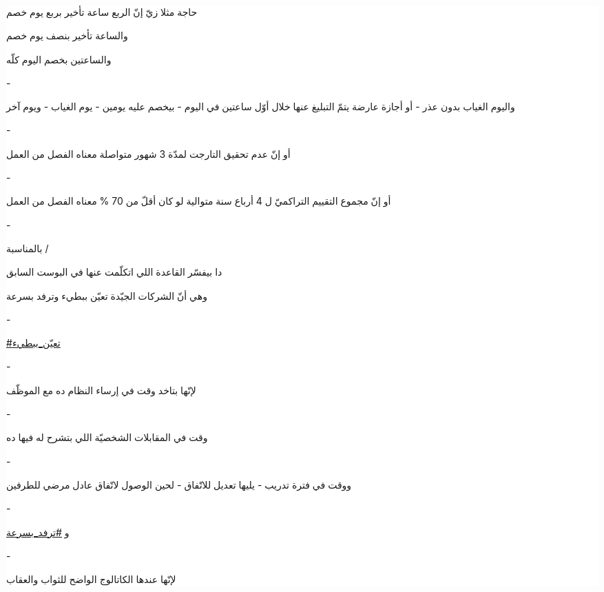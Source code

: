 حاجة مثلا زيّ إنّ الربع ساعة تأخير بربع يوم خصم

والساعة تأخير بنصف يوم خصم

والساعتين بخصم اليوم كلّه

\-

واليوم الغياب بدون عذر - أو أجازة عارضة يتمّ التبليغ عنها
خلال أوّل ساعتين في اليوم - بيخصم عليه يومين - يوم الغياب - ويوم
آخر

\-

أو إنّ عدم تحقيق التارجت لمدّة 3 شهور متواصلة معناه الفصل
من العمل

\-

أو إنّ مجموع التقييم التراكميّ ل 4 أرباع سنة متوالية لو
كان أقلّ من 70 % معناه الفصل من العمل

\-

بالمناسبة /

دا بيفسّر القاعدة اللي اتكلّمت عنها في البوست
السابق

وهي أنّ الشركات الجيّدة تعيّن ببطيء وترفد بسرعة

\-

[<u>\#تعيّن_ببطيء</u>](https://www.facebook.com/hashtag/%D8%AA%D8%B9%D9%8A%D9%91%D9%86_%D8%A8%D8%A8%D8%B7%D9%8A%D8%A1?__eep__=6&__cft__%5b0%5d=AZUJCwQTyFPNIwylxtte92mHK0JYw0ZcrAZsbwtwLKq-N4JvfETTrhjhj7SjC2PMRpchK62tz903N_DBqyoY5jVwVDHOUhBThpWbXv23xxJDiNgca1NXojTgYSZMp0Eu10H6qzzx7N8VTdZRf1gwGa2RW6lr7NZbuEh5mNRy7pT53lBe2Vph7p978Dr_NeFjJGA&__tn__=*NK-R)

\-

لإنّها بتاخد وقت في إرساء النظام ده مع الموظّف

\-

وقت في المقابلات الشخصيّة اللي بتشرح له فيها ده

\-

ووقت في فترة تدريب - يليها تعديل للاتّفاق - لحين الوصول
لاتّفاق عادل مرضي للطرفين

\-

و
[<u>\#ترفد_بسرعة</u>](https://www.facebook.com/hashtag/%D8%AA%D8%B1%D9%81%D8%AF_%D8%A8%D8%B3%D8%B1%D8%B9%D8%A9?__eep__=6&__cft__%5b0%5d=AZUJCwQTyFPNIwylxtte92mHK0JYw0ZcrAZsbwtwLKq-N4JvfETTrhjhj7SjC2PMRpchK62tz903N_DBqyoY5jVwVDHOUhBThpWbXv23xxJDiNgca1NXojTgYSZMp0Eu10H6qzzx7N8VTdZRf1gwGa2RW6lr7NZbuEh5mNRy7pT53lBe2Vph7p978Dr_NeFjJGA&__tn__=*NK-R)

\-

لإنّها عندها الكاتالوج الواضح للثواب والعقاب
